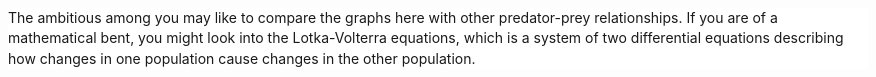 The ambitious among you may like to compare the graphs here with
other predator-prey relationships. If you are of a mathematical bent,
you might look into the Lotka-Volterra equations, which is a system of
two differential equations describing how changes in one population
cause changes in the other population.

      



